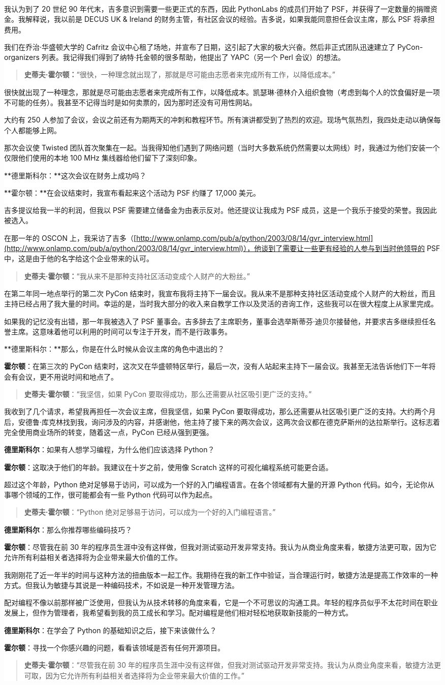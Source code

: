 我认为到了 20 世纪 90 年代末，吉多意识到需要一些更正式的东西，因此 PythonLabs 的成员们开始了 PSF，并获得了一定数量的捐赠资金。我解释说，我以前是 DECUS UK & Ireland 的财务主管，有社区会议的经验。吉多说，如果我能同意担任会议主席，那么 PSF 将承担费用。

我们在乔治·华盛顿大学的 Cafritz 会议中心租了场地，并宣布了日期，这引起了大家的极大兴奋。然后非正式团队迅速建立了 PyCon-organizers 列表。我记得我们得到了纳特·托金顿的很多帮助，他提出了 YAPC（另一个 Perl 会议）的想法。

> **史蒂夫·霍尔顿：**“很快，一种理念就出现了，那就是尽可能由志愿者来完成所有工作，以降低成本。”

很快就出现了一种理念，那就是尽可能由志愿者来完成所有工作，以降低成本。凯瑟琳·德林介入组织食物（考虑到每个人的饮食偏好是一项不可能的任务）。我甚至不记得当时是如何卖票的，因为那时还没有可用性网站。

大约有 250 人参加了会议，会议之前还有为期两天的冲刺和教程环节。所有演讲都受到了热烈的欢迎。现场气氛热烈，我四处走动以确保每个人都能够上网。

那次会议使 Twisted 团队首次聚集在一起。当我得知他们遇到了网络问题（当时大多数系统仍然需要以太网线）时，我通过为他们安装一个仅限他们使用的本地 100 MHz 集线器给他们留下了深刻印象。

**德里斯科尔：**这次会议在财务上成功吗？

**霍尔顿：**在会议结束时，我宣布看起来这个活动为 PSF 约赚了 17,000 美元。

吉多提议给我一半的利润，但我以 PSF 需要建立储备金为由表示反对。他还提议让我成为 PSF 成员，这是一个我乐于接受的荣誉。我因此被选入。

在那一年的 OSCON 上，我采访了吉多（[http://www.onlamp.com/pub/a/python/2003/08/14/gvr_interview.html](http://www.onlamp.com/pub/a/python/2003/08/14/gvr_interview.html)），他谈到了需要让一些更有经验的人参与到当时他领导的 PSF 中，这是由于他的名字给这个企业带来的认可。

> **史蒂夫·霍尔顿：**“我从来不是那种支持社区活动变成个人财产的大粉丝。”

在第二年同一地点举行的第二次 PyCon 结束时，我宣布我将主持下一届会议。我从来不是那种支持社区活动变成个人财产的大粉丝，而且主持已经占用了我大量的时间。幸运的是，当时我大部分的收入来自教学工作以及灵活的咨询工作，这些我可以在很大程度上从家里完成。

如果我的记忆没有出错，那一年我被选入了 PSF 董事会。吉多辞去了主席职务，董事会选举斯蒂芬·迪贝尔接替他，并要求吉多继续担任名誉主席。这意味着他可以利用的时间可以专注于开发，而不是行政事务。

**德里斯科尔：**那么，你是在什么时候从会议主席的角色中退出的？

**霍尔顿**：在第三次的 PyCon 结束时，这次又在华盛顿特区举行，最后一次，没有人站起来主持下一届会议。我甚至无法告诉他们下一年将会有会议，更不用说时间和地点了。

> **史蒂夫·霍尔顿**：“我坚信，如果 PyCon 要取得成功，那么还需要从社区吸引更广泛的支持。”

我收到了几个请求，希望我再担任一次会议主席，但我坚信，如果 PyCon 要取得成功，那么还需要从社区吸引更广泛的支持。大约两个月后，安德鲁·库克林找到我，询问涉及的内容，并感谢他，他主持了接下来的两次会议，这两次会议都在德克萨斯州的达拉斯举行。这标志着完全使用商业场所的转变，随着这一点，PyCon 已经从强到更强。

**德里斯科尔**：如果有人想学习编程，为什么他们应该选择 Python？

**霍尔顿**：这取决于他们的年龄。我建议在十岁之前，使用像 Scratch 这样的可视化编程系统可能更合适。

超过这个年龄，Python 绝对足够易于访问，可以成为一个好的入门编程语言。在各个领域都有大量的开源 Python 代码。如今，无论你从事哪个领域的工作，很可能都会有一些 Python 代码可以作为起点。

> **史蒂夫·霍尔顿**：“Python 绝对足够易于访问，可以成为一个好的入门编程语言。”

**德里斯科尔**：那么你推荐哪些编码技巧？

**霍尔顿**：尽管我在前 30 年的程序员生涯中没有这样做，但我对测试驱动开发非常支持。我认为从商业角度来看，敏捷方法更可取，因为它允许所有利益相关者选择将为企业带来最大价值的工作。

我刚刚花了近一年半的时间与这种方法的扭曲版本一起工作。我期待在我的新工作中验证，当合理运行时，敏捷方法是提高工作效率的一种方式。但我认为敏捷与其说是一种编码技术，不如说是一种开发管理方法。

配对编程不像以前那样被广泛使用，但我认为从技术转移的角度来看，它是一个不可思议的沟通工具。年轻的程序员似乎不太花时间在职业发展上，但作为管理者，我希望看到我的员工成长和学习。配对编程是他们相对轻松地获取新技能的一种方式。

**德里斯科尔**：在学会了 Python 的基础知识之后，接下来该做什么？

**霍尔顿**：寻找一个你感兴趣的问题，看看该领域是否有任何开源项目。

> **史蒂夫·霍尔顿**：“尽管我在前 30 年的程序员生涯中没有这样做，但我对测试驱动开发非常支持。我认为从商业角度来看，敏捷方法更可取，因为它允许所有利益相关者选择将为企业带来最大价值的工作。”
